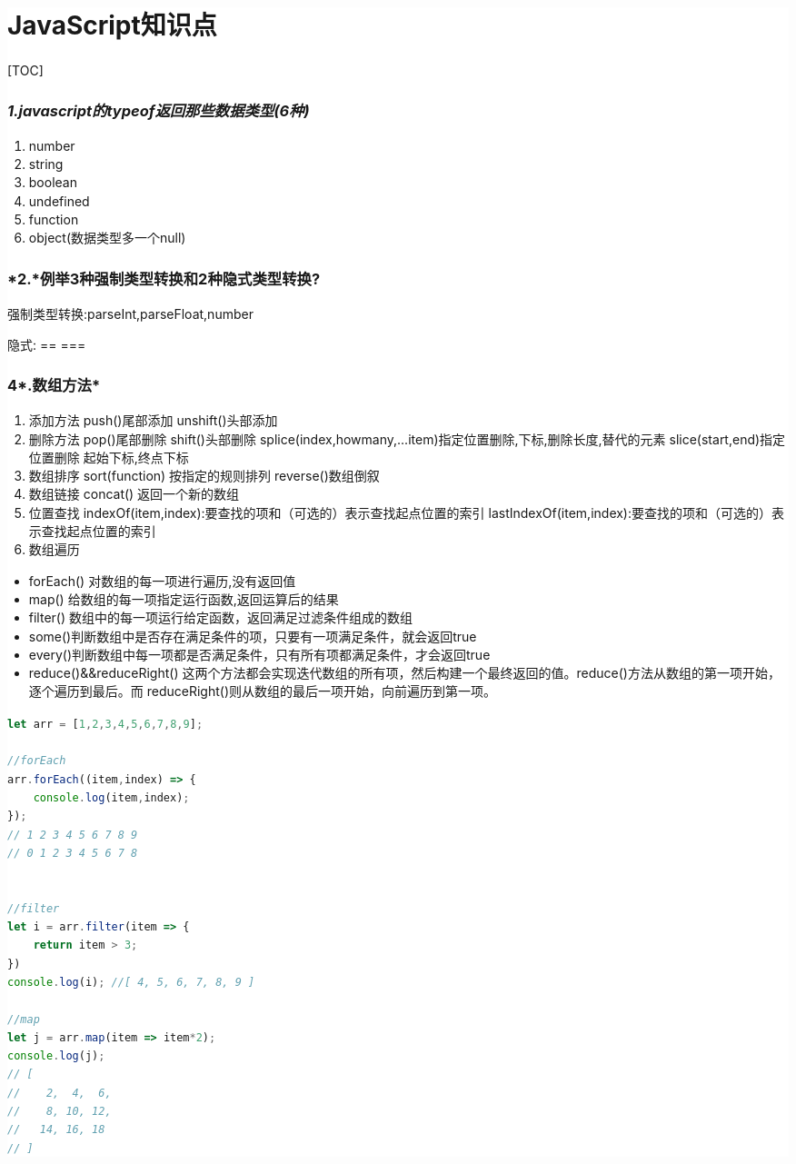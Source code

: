 # JavaScript知识点

[TOC]





### *1.javascript的typeof返回那些数据类型(6种)*

1. number
2. string
3. boolean
4. undefined
5. function
6. object(数据类型多一个null)

### *2.*例举3种强制类型转换和2种隐式类型转换?

强制类型转换:parseInt,parseFloat,number

隐式: ==    === 

### 4*.数组方法*

1. 添加方法    push()尾部添加    unshift()头部添加
2. 删除方法   pop()尾部删除    shift()头部删除   splice(index,howmany,...item)指定位置删除,下标,删除长度,替代的元素     slice(start,end)指定位置删除 起始下标,终点下标
3. 数组排序   sort(function) 按指定的规则排列   reverse()数组倒叙
4. 数组链接  concat()  返回一个新的数组
5. 位置查找  indexOf(item,index):要查找的项和（可选的）表示查找起点位置的索引  lastIndexOf(item,index):要查找的项和（可选的）表示查找起点位置的索引
6. 数组遍历   

- forEach() 对数组的每一项进行遍历,没有返回值   
- map() 给数组的每一项指定运行函数,返回运算后的结果   
- filter() 数组中的每一项运行给定函数，返回满足过滤条件组成的数组  
- some()判断数组中是否存在满足条件的项，只要有一项满足条件，就会返回true  
- every()判断数组中每一项都是否满足条件，只有所有项都满足条件，才会返回true   
- reduce()&&reduceRight()  这两个方法都会实现迭代数组的所有项，然后构建一个最终返回的值。reduce()方法从数组的第一项开始，逐个遍历到最后。而 reduceRight()则从数组的最后一项开始，向前遍历到第一项。

```javascript
let arr = [1,2,3,4,5,6,7,8,9];

//forEach
arr.forEach((item,index) => {
	console.log(item,index);
});
// 1 2 3 4 5 6 7 8 9 
// 0 1 2 3 4 5 6 7 8


//filter
let i = arr.filter(item => {
	return item > 3;
})
console.log(i); //[ 4, 5, 6, 7, 8, 9 ]

//map
let j = arr.map(item => item*2);
console.log(j);
// [
//    2,  4,  6,
//    8, 10, 12,
//   14, 16, 18
// ]
```